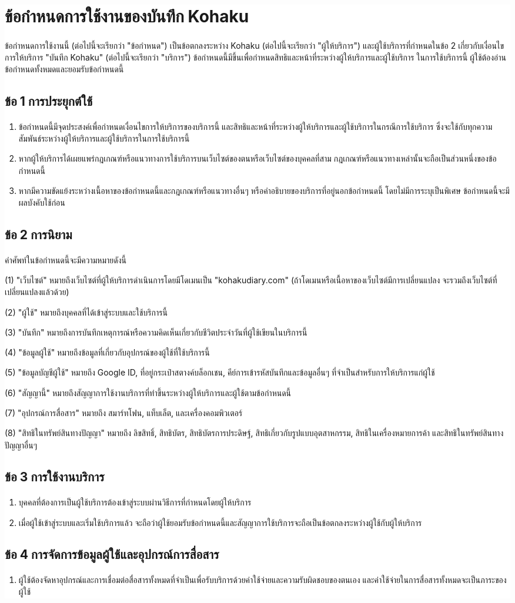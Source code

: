 # ข้อกำหนดการใช้งานของบันทึก Kohaku

ข้อกำหนดการใช้งานนี้ (ต่อไปนี้จะเรียกว่า "ข้อกำหนด") เป็นข้อตกลงระหว่าง Kohaku (ต่อไปนี้จะเรียกว่า "ผู้ให้บริการ") และผู้ใช้บริการที่กำหนดในข้อ 2 เกี่ยวกับเงื่อนไขการให้บริการ "บันทึก Kohaku" (ต่อไปนี้จะเรียกว่า "บริการ") ข้อกำหนดนี้มีขึ้นเพื่อกำหนดสิทธิและหน้าที่ระหว่างผู้ให้บริการและผู้ใช้บริการ ในการใช้บริการนี้ ผู้ใช้ต้องอ่านข้อกำหนดทั้งหมดและยอมรับข้อกำหนดนี้

## ข้อ 1 การประยุกต์ใช้

1. ข้อกำหนดนี้มีจุดประสงค์เพื่อกำหนดเงื่อนไขการให้บริการของบริการนี้ และสิทธิและหน้าที่ระหว่างผู้ให้บริการและผู้ใช้บริการในกรณีการใช้บริการ ซึ่งจะใช้กับทุกความสัมพันธ์ระหว่างผู้ให้บริการและผู้ใช้บริการในการใช้บริการนี้

2. หากผู้ให้บริการได้เผยแพร่กฎเกณฑ์หรือแนวทางการใช้บริการบนเว็บไซต์ของตนหรือเว็บไซต์ของบุคคลที่สาม กฎเกณฑ์หรือแนวทางเหล่านั้นจะถือเป็นส่วนหนึ่งของข้อกำหนดนี้

3. หากมีความขัดแย้งระหว่างเนื้อหาของข้อกำหนดนี้และกฎเกณฑ์หรือแนวทางอื่นๆ หรือคำอธิบายของบริการที่อยู่นอกข้อกำหนดนี้ โดยไม่มีการระบุเป็นพิเศษ ข้อกำหนดนี้จะมีผลบังคับใช้ก่อน

## ข้อ 2 การนิยาม

คำศัพท์ในข้อกำหนดนี้จะมีความหมายดังนี้

(1) "เว็บไซต์" หมายถึงเว็บไซต์ที่ผู้ให้บริการดำเนินการโดยมีโดเมนเป็น "kohakudiary.com" (ถ้าโดเมนหรือเนื้อหาของเว็บไซต์มีการเปลี่ยนแปลง จะรวมถึงเว็บไซต์ที่เปลี่ยนแปลงแล้วด้วย)

(2) "ผู้ใช้" หมายถึงบุคคลที่ได้เข้าสู่ระบบและใช้บริการนี้

(3) "บันทึก" หมายถึงการบันทึกเหตุการณ์หรือความคิดเห็นเกี่ยวกับชีวิตประจำวันที่ผู้ใช้เขียนในบริการนี้

(4) "ข้อมูลผู้ใช้" หมายถึงข้อมูลที่เกี่ยวกับอุปกรณ์ของผู้ใช้ที่ใช้บริการนี้

(5) "ข้อมูลบัญชีผู้ใช้" หมายถึง Google ID, ที่อยู่กระเป๋าสตางค์บล็อกเชน, คีย์การเข้ารหัสบันทึกและข้อมูลอื่นๆ ที่จำเป็นสำหรับการให้บริการแก่ผู้ใช้

(6) "สัญญานี้" หมายถึงสัญญาการใช้งานบริการที่ทำขึ้นระหว่างผู้ให้บริการและผู้ใช้ตามข้อกำหนดนี้

(7) "อุปกรณ์การสื่อสาร" หมายถึง สมาร์ทโฟน, แท็บเล็ต, และเครื่องคอมพิวเตอร์

(8) "สิทธิในทรัพย์สินทางปัญญา" หมายถึง ลิขสิทธิ์, สิทธิบัตร, สิทธิบัตรการประดิษฐ์, สิทธิเกี่ยวกับรูปแบบอุตสาหกรรม, สิทธิในเครื่องหมายการค้า และสิทธิในทรัพย์สินทางปัญญาอื่นๆ

## ข้อ 3 การใช้งานบริการ

1. บุคคลที่ต้องการเป็นผู้ใช้บริการต้องเข้าสู่ระบบผ่านวิธีการที่กำหนดโดยผู้ให้บริการ

2. เมื่อผู้ใช้เข้าสู่ระบบและเริ่มใช้บริการแล้ว จะถือว่าผู้ใช้ยอมรับข้อกำหนดนี้และสัญญาการใช้บริการจะถือเป็นข้อตกลงระหว่างผู้ใช้กับผู้ให้บริการ

## ข้อ 4 การจัดการข้อมูลผู้ใช้และอุปกรณ์การสื่อสาร

1. ผู้ใช้ต้องจัดหาอุปกรณ์และการเชื่อมต่อสื่อสารทั้งหมดที่จำเป็นเพื่อรับบริการด้วยค่าใช้จ่ายและความรับผิดชอบของตนเอง และค่าใช้จ่ายในการสื่อสารทั้งหมดจะเป็นภาระของผู้ใช้
